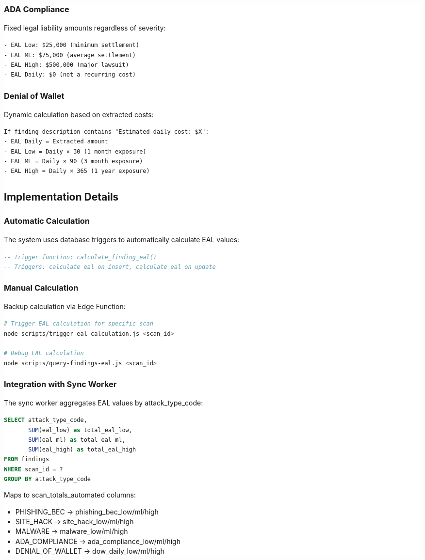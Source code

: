 ### ADA Compliance
Fixed legal liability amounts regardless of severity:
```
- EAL Low: $25,000 (minimum settlement)
- EAL ML: $75,000 (average settlement)  
- EAL High: $500,000 (major lawsuit)
- EAL Daily: $0 (not a recurring cost)
```

### Denial of Wallet
Dynamic calculation based on extracted costs:
```
If finding description contains "Estimated daily cost: $X":
- EAL Daily = Extracted amount
- EAL Low = Daily × 30 (1 month exposure)
- EAL ML = Daily × 90 (3 month exposure)
- EAL High = Daily × 365 (1 year exposure)
```

## Implementation Details

### Automatic Calculation
The system uses database triggers to automatically calculate EAL values:
```sql
-- Trigger function: calculate_finding_eal()
-- Triggers: calculate_eal_on_insert, calculate_eal_on_update
```

### Manual Calculation
Backup calculation via Edge Function:
```bash
# Trigger EAL calculation for specific scan
node scripts/trigger-eal-calculation.js <scan_id>

# Debug EAL calculation
node scripts/query-findings-eal.js <scan_id>
```

### Integration with Sync Worker
The sync worker aggregates EAL values by attack_type_code:
```sql
SELECT attack_type_code, 
       SUM(eal_low) as total_eal_low,
       SUM(eal_ml) as total_eal_ml,
       SUM(eal_high) as total_eal_high
FROM findings 
WHERE scan_id = ? 
GROUP BY attack_type_code
```

Maps to scan_totals_automated columns:
- PHISHING_BEC → phishing_bec_low/ml/high
- SITE_HACK → site_hack_low/ml/high  
- MALWARE → malware_low/ml/high
- ADA_COMPLIANCE → ada_compliance_low/ml/high
- DENIAL_OF_WALLET → dow_daily_low/ml/high
